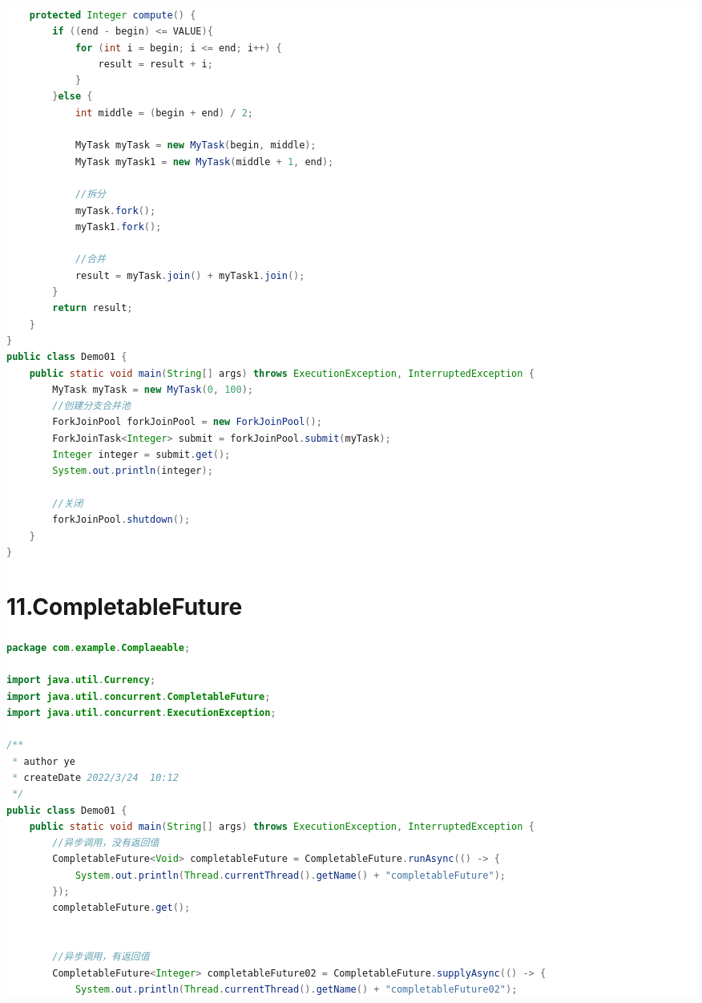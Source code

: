 ```java
    protected Integer compute() {
        if ((end - begin) <= VALUE){
            for (int i = begin; i <= end; i++) {
                result = result + i;
            }
        }else {
            int middle = (begin + end) / 2;

            MyTask myTask = new MyTask(begin, middle);
            MyTask myTask1 = new MyTask(middle + 1, end);

            //拆分
            myTask.fork();
            myTask1.fork();

            //合并
            result = myTask.join() + myTask1.join();
        }
        return result;
    }
}
public class Demo01 {
    public static void main(String[] args) throws ExecutionException, InterruptedException {
        MyTask myTask = new MyTask(0, 100);
        //创建分支合并池
        ForkJoinPool forkJoinPool = new ForkJoinPool();
        ForkJoinTask<Integer> submit = forkJoinPool.submit(myTask);
        Integer integer = submit.get();
        System.out.println(integer);

        //关闭
        forkJoinPool.shutdown();
    }
}
```



# 11.CompletableFuture

```java
package com.example.Complaeable;

import java.util.Currency;
import java.util.concurrent.CompletableFuture;
import java.util.concurrent.ExecutionException;

/**
 * author ye
 * createDate 2022/3/24  10:12
 */
public class Demo01 {
    public static void main(String[] args) throws ExecutionException, InterruptedException {
        //异步调用，没有返回值
        CompletableFuture<Void> completableFuture = CompletableFuture.runAsync(() -> {
            System.out.println(Thread.currentThread().getName() + "completableFuture");
        });
        completableFuture.get();


        //异步调用，有返回值
        CompletableFuture<Integer> completableFuture02 = CompletableFuture.supplyAsync(() -> {
            System.out.println(Thread.currentThread().getName() + "completableFuture02");
```